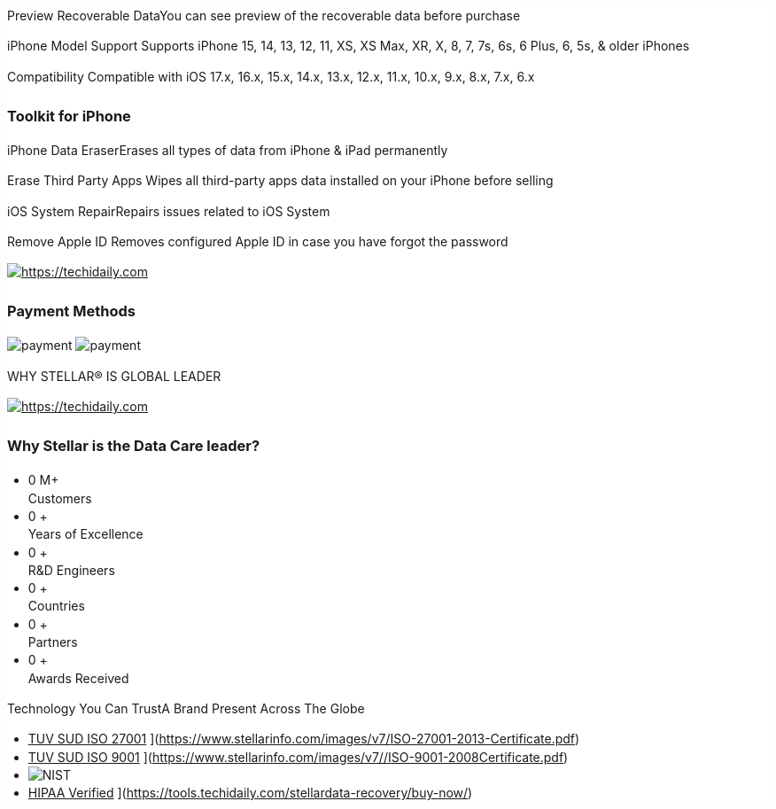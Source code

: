  Preview Recoverable DataYou can see preview of the recoverable data before purchase

 iPhone Model Support Supports iPhone 15, 14, 13, 12, 11, XS, XS Max, XR, X, 8, 7, 7s, 6s, 6 Plus, 6, 5s, & older iPhones

 Compatibility Compatible with iOS 17.x, 16.x, 15.x, 14.x, 13.x, 12.x, 11.x, 10.x, 9.x, 8.x, 7.x, 6.x

### Toolkit for iPhone

 iPhone Data EraserErases all types of data from iPhone & iPad permanently

 Erase Third Party Apps Wipes all third-party apps data installed on your iPhone before selling

 iOS System RepairRepairs issues related to iOS System

 Remove Apple ID Removes configured Apple ID in case you have forgot the password


<a href="https://united.elfm.net/c/5597632/2139563/4704" target="_top" id="2139563">
  <img src="//a.impactradius-go.com/display-ad/4704-2139563" border="0" alt="https://techidaily.com" width="728" height="90"/>
</a>
<img height="0" width="0" src="https://united.elfm.net/i/5597632/2139563/4704" style="position:absolute;visibility:hidden;" border="0" />

### Payment Methods

![payment](https://www.stellarinfo.com/public/frontEnd/images/buy/payment-mt1.png) ![payment](https://www.stellarinfo.com/public/frontEnd/images/buy/payment-mt2.png)

 WHY STELLAR® IS GLOBAL LEADER


<a href="https://aligracehair.sjv.io/c/5597632/2135358/19272" target="_top" id="2135358">
  <img src="//a.impactradius-go.com/display-ad/19272-2135358" border="0" alt="https://techidaily.com" width="336" height="90"/>
</a>
<img height="0" width="0" src="https://aligracehair.sjv.io/i/5597632/2135358/19272" style="position:absolute;visibility:hidden;" border="0" />

### Why Stellar is the Data Care leader?

* 0  M+  
Customers
* 0 +  
Years of Excellence
* 0 +  
R&D Engineers
* 0 +  
Countries
* 0 +  
Partners
* 0 +  
Awards Received

 Technology You Can TrustA Brand Present Across The Globe

* [TUV SUD ISO 27001](https://www.stellarinfo.com/images/v7/tuv1.png) ](https://www.stellarinfo.com/images/v7/ISO-27001-2013-Certificate.pdf)
* [TUV SUD ISO 9001](https://www.stellarinfo.com/images/v7/tuv2.png) ](https://www.stellarinfo.com/images/v7//ISO-9001-2008Certificate.pdf)
* ![NIST](https://www.stellarinfo.com/images/v7/nist.png)
* [HIPAA Verified](https://www.stellarinfo.com/images/v7/hipa.png) ](https://tools.techidaily.com/stellardata-recovery/buy-now/)
